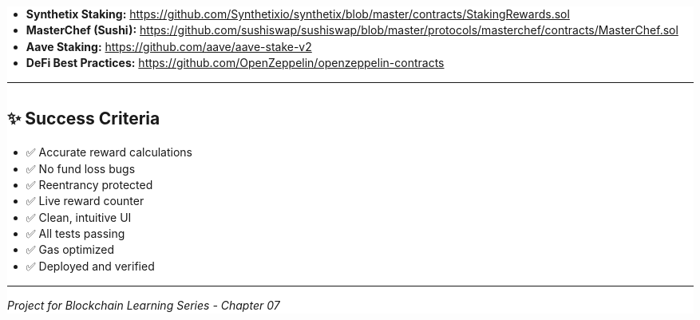 - **Synthetix Staking:** https://github.com/Synthetixio/synthetix/blob/master/contracts/StakingRewards.sol
- **MasterChef (Sushi):** https://github.com/sushiswap/sushiswap/blob/master/protocols/masterchef/contracts/MasterChef.sol
- **Aave Staking:** https://github.com/aave/aave-stake-v2
- **DeFi Best Practices:** https://github.com/OpenZeppelin/openzeppelin-contracts

---

## ✨ Success Criteria

- ✅ Accurate reward calculations
- ✅ No fund loss bugs
- ✅ Reentrancy protected
- ✅ Live reward counter
- ✅ Clean, intuitive UI
- ✅ All tests passing
- ✅ Gas optimized
- ✅ Deployed and verified

---

*Project for Blockchain Learning Series - Chapter 07*